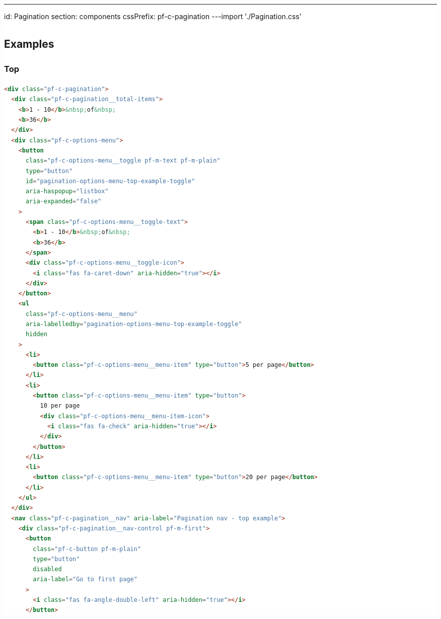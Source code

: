 ---
id: Pagination
section: components
cssPrefix: pf-c-pagination
---import './Pagination.css'

## Examples

### Top

```html
<div class="pf-c-pagination">
  <div class="pf-c-pagination__total-items">
    <b>1 - 10</b>&nbsp;of&nbsp;
    <b>36</b>
  </div>
  <div class="pf-c-options-menu">
    <button
      class="pf-c-options-menu__toggle pf-m-text pf-m-plain"
      type="button"
      id="pagination-options-menu-top-example-toggle"
      aria-haspopup="listbox"
      aria-expanded="false"
    >
      <span class="pf-c-options-menu__toggle-text">
        <b>1 - 10</b>&nbsp;of&nbsp;
        <b>36</b>
      </span>
      <div class="pf-c-options-menu__toggle-icon">
        <i class="fas fa-caret-down" aria-hidden="true"></i>
      </div>
    </button>
    <ul
      class="pf-c-options-menu__menu"
      aria-labelledby="pagination-options-menu-top-example-toggle"
      hidden
    >
      <li>
        <button class="pf-c-options-menu__menu-item" type="button">5 per page</button>
      </li>
      <li>
        <button class="pf-c-options-menu__menu-item" type="button">
          10 per page
          <div class="pf-c-options-menu__menu-item-icon">
            <i class="fas fa-check" aria-hidden="true"></i>
          </div>
        </button>
      </li>
      <li>
        <button class="pf-c-options-menu__menu-item" type="button">20 per page</button>
      </li>
    </ul>
  </div>
  <nav class="pf-c-pagination__nav" aria-label="Pagination nav - top example">
    <div class="pf-c-pagination__nav-control pf-m-first">
      <button
        class="pf-c-button pf-m-plain"
        type="button"
        disabled
        aria-label="Go to first page"
      >
        <i class="fas fa-angle-double-left" aria-hidden="true"></i>
      </button>
```